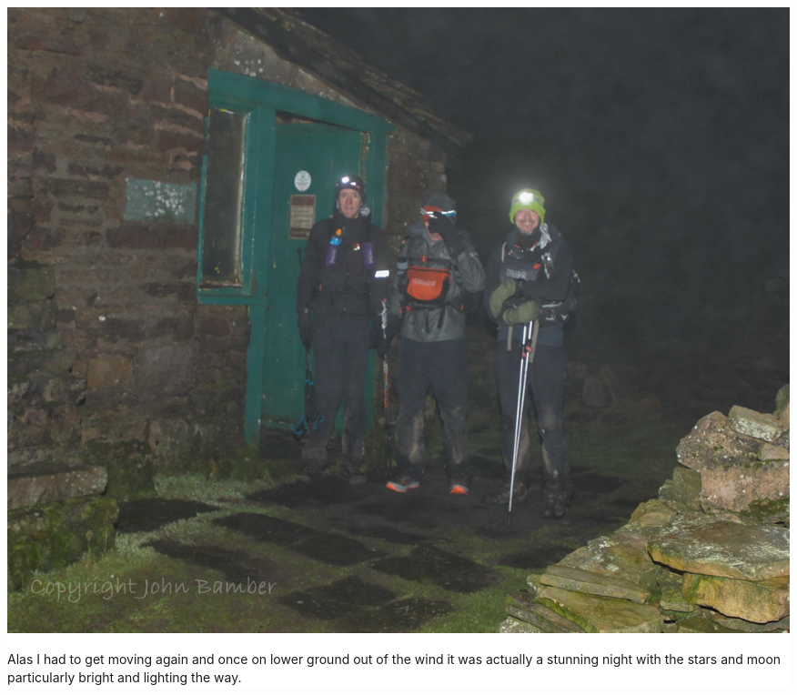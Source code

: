  ![](/images/spine2022/image3.jpeg)

Alas I had to get moving again and once on lower ground out of the wind it was actually a stunning night with the stars and moon particularly bright and lighting the way.
